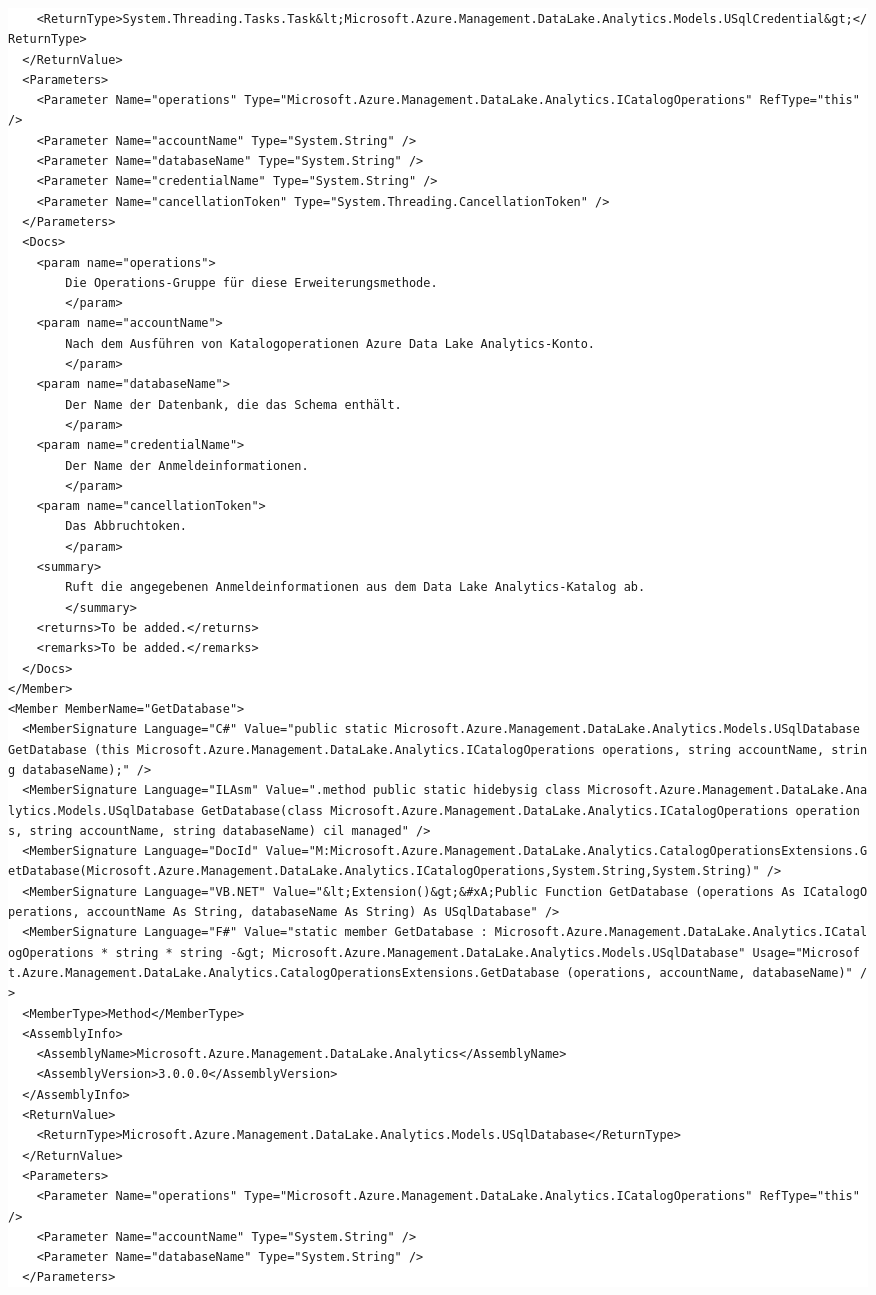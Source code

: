         <ReturnType>System.Threading.Tasks.Task&lt;Microsoft.Azure.Management.DataLake.Analytics.Models.USqlCredential&gt;</ReturnType>
      </ReturnValue>
      <Parameters>
        <Parameter Name="operations" Type="Microsoft.Azure.Management.DataLake.Analytics.ICatalogOperations" RefType="this" />
        <Parameter Name="accountName" Type="System.String" />
        <Parameter Name="databaseName" Type="System.String" />
        <Parameter Name="credentialName" Type="System.String" />
        <Parameter Name="cancellationToken" Type="System.Threading.CancellationToken" />
      </Parameters>
      <Docs>
        <param name="operations">
            Die Operations-Gruppe für diese Erweiterungsmethode.
            </param>
        <param name="accountName">
            Nach dem Ausführen von Katalogoperationen Azure Data Lake Analytics-Konto.
            </param>
        <param name="databaseName">
            Der Name der Datenbank, die das Schema enthält.
            </param>
        <param name="credentialName">
            Der Name der Anmeldeinformationen.
            </param>
        <param name="cancellationToken">
            Das Abbruchtoken.
            </param>
        <summary>
            Ruft die angegebenen Anmeldeinformationen aus dem Data Lake Analytics-Katalog ab.
            </summary>
        <returns>To be added.</returns>
        <remarks>To be added.</remarks>
      </Docs>
    </Member>
    <Member MemberName="GetDatabase">
      <MemberSignature Language="C#" Value="public static Microsoft.Azure.Management.DataLake.Analytics.Models.USqlDatabase GetDatabase (this Microsoft.Azure.Management.DataLake.Analytics.ICatalogOperations operations, string accountName, string databaseName);" />
      <MemberSignature Language="ILAsm" Value=".method public static hidebysig class Microsoft.Azure.Management.DataLake.Analytics.Models.USqlDatabase GetDatabase(class Microsoft.Azure.Management.DataLake.Analytics.ICatalogOperations operations, string accountName, string databaseName) cil managed" />
      <MemberSignature Language="DocId" Value="M:Microsoft.Azure.Management.DataLake.Analytics.CatalogOperationsExtensions.GetDatabase(Microsoft.Azure.Management.DataLake.Analytics.ICatalogOperations,System.String,System.String)" />
      <MemberSignature Language="VB.NET" Value="&lt;Extension()&gt;&#xA;Public Function GetDatabase (operations As ICatalogOperations, accountName As String, databaseName As String) As USqlDatabase" />
      <MemberSignature Language="F#" Value="static member GetDatabase : Microsoft.Azure.Management.DataLake.Analytics.ICatalogOperations * string * string -&gt; Microsoft.Azure.Management.DataLake.Analytics.Models.USqlDatabase" Usage="Microsoft.Azure.Management.DataLake.Analytics.CatalogOperationsExtensions.GetDatabase (operations, accountName, databaseName)" />
      <MemberType>Method</MemberType>
      <AssemblyInfo>
        <AssemblyName>Microsoft.Azure.Management.DataLake.Analytics</AssemblyName>
        <AssemblyVersion>3.0.0.0</AssemblyVersion>
      </AssemblyInfo>
      <ReturnValue>
        <ReturnType>Microsoft.Azure.Management.DataLake.Analytics.Models.USqlDatabase</ReturnType>
      </ReturnValue>
      <Parameters>
        <Parameter Name="operations" Type="Microsoft.Azure.Management.DataLake.Analytics.ICatalogOperations" RefType="this" />
        <Parameter Name="accountName" Type="System.String" />
        <Parameter Name="databaseName" Type="System.String" />
      </Parameters>